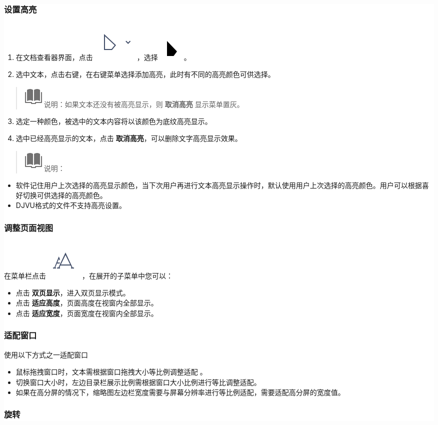 

### 设置高亮

1. 在文档查看器界面，点击  ![choose](icon/choose_normal_light.svg)，选择 ![choose](icon/choose_small_normal_light.svg)。

2. 选中文本，点击右键，在右键菜单选择添加高亮，此时有不同的高亮颜色可供选择。
   
> ![notes](icon/notes.svg)说明：如果文本还没有被高亮显示，则 **取消高亮** 显示菜单置灰。

3. 选定一种颜色，被选中的文本内容将以该颜色为底纹高亮显示。

4. 选中已经高亮显示的文本，点击 **取消高亮**，可以删除文字高亮显示效果。

> ![notes](icon/notes.svg)说明：
   -  软件记住用户上次选择的高亮显示颜色，当下次用户再进行文本高亮显示操作时，默认使用用户上次选择的高亮颜色。用户可以根据喜好切换可供选择的高亮颜色。
   - DJVU格式的文件不支持高亮设置。




### 调整页面视图

在菜单栏点击![view](icon/setting_normal_light.svg)，在展开的子菜单中您可以：

- 点击 **双页显示**，进入双页显示模式。
- 点击  **适应高度**，页面高度在视窗内全部显示。
- 点击  **适应宽度**，页面宽度在视窗内全部显示。 


### 适配窗口

使用以下方式之一适配窗口

- 鼠标拖拽窗口时，文本需根据窗口拖拽大小等比例调整适配  。 
- 切换窗口大小时，左边目录栏展示比例需根据窗口大小比例进行等比调整适配。   
- 如果在高分屏的情况下，缩略图左边栏宽度需要与屏幕分辨率进行等比例适配，需要适配高分屏的宽度值。 



### 旋转
